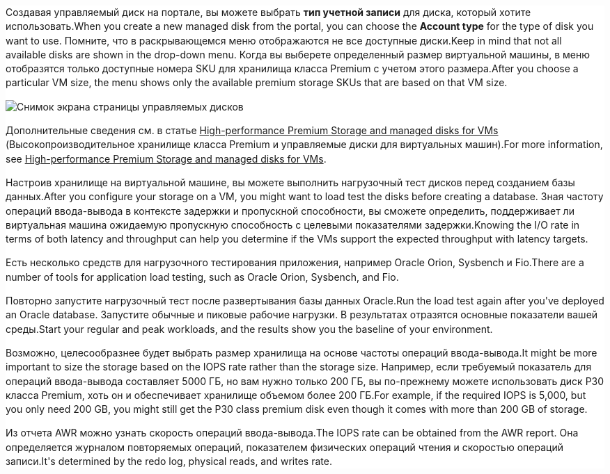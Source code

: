 <span data-ttu-id="73fd9-220">Создавая управляемый диск на портале, вы можете выбрать **тип учетной записи** для диска, который хотите использовать.</span><span class="sxs-lookup"><span data-stu-id="73fd9-220">When you create a new managed disk from the portal, you can choose the **Account type** for the type of disk you want to use.</span></span> <span data-ttu-id="73fd9-221">Помните, что в раскрывающемся меню отображаются не все доступные диски.</span><span class="sxs-lookup"><span data-stu-id="73fd9-221">Keep in mind that not all available disks are shown in the drop-down menu.</span></span> <span data-ttu-id="73fd9-222">Когда вы выберете определенный размер виртуальной машины, в меню отобразятся только доступные номера SKU для хранилища класса Premium с учетом этого размера.</span><span class="sxs-lookup"><span data-stu-id="73fd9-222">After you choose a particular VM size, the menu shows only the available premium storage SKUs that are based on that VM size.</span></span>

![Снимок экрана страницы управляемых дисков](./media/oracle-design/premium_disk01.png)

<span data-ttu-id="73fd9-224">Дополнительные сведения см. в статье [High-performance Premium Storage and managed disks for VMs](https://docs.microsoft.com/azure/storage/storage-premium-storage) (Высокопроизводительное хранилище класса Premium и управляемые диски для виртуальных машин).</span><span class="sxs-lookup"><span data-stu-id="73fd9-224">For more information, see [High-performance Premium Storage and managed disks for VMs](https://docs.microsoft.com/azure/storage/storage-premium-storage).</span></span>

<span data-ttu-id="73fd9-225">Настроив хранилище на виртуальной машине, вы можете выполнить нагрузочный тест дисков перед созданием базы данных.</span><span class="sxs-lookup"><span data-stu-id="73fd9-225">After you configure your storage on a VM, you might want to load test the disks before creating a database.</span></span> <span data-ttu-id="73fd9-226">Зная частоту операций ввода-вывода в контексте задержки и пропускной способности, вы сможете определить, поддерживает ли виртуальная машина ожидаемую пропускную способность с целевыми показателями задержки.</span><span class="sxs-lookup"><span data-stu-id="73fd9-226">Knowing the I/O rate in terms of both latency and throughput can help you determine if the VMs support the expected throughput with latency targets.</span></span>

<span data-ttu-id="73fd9-227">Есть несколько средств для нагрузочного тестирования приложения, например Oracle Orion, Sysbench и Fio.</span><span class="sxs-lookup"><span data-stu-id="73fd9-227">There are a number of tools for application load testing, such as Oracle Orion, Sysbench, and Fio.</span></span>

<span data-ttu-id="73fd9-228">Повторно запустите нагрузочный тест после развертывания базы данных Oracle.</span><span class="sxs-lookup"><span data-stu-id="73fd9-228">Run the load test again after you've deployed an Oracle database.</span></span> <span data-ttu-id="73fd9-229">Запустите обычные и пиковые рабочие нагрузки. В результатах отразятся основные показатели вашей среды.</span><span class="sxs-lookup"><span data-stu-id="73fd9-229">Start your regular and peak workloads, and the results show you the baseline of your environment.</span></span>

<span data-ttu-id="73fd9-230">Возможно, целесообразнее будет выбрать размер хранилища на основе частоты операций ввода-вывода.</span><span class="sxs-lookup"><span data-stu-id="73fd9-230">It might be more important to size the storage based on the IOPS rate rather than the storage size.</span></span> <span data-ttu-id="73fd9-231">Например, если требуемый показатель для операций ввода-вывода составляет 5000 ГБ, но вам нужно только 200 ГБ, вы по-прежнему можете использовать диск P30 класса Premium, хоть он и обеспечивает хранилище объемом более 200 ГБ.</span><span class="sxs-lookup"><span data-stu-id="73fd9-231">For example, if the required IOPS is 5,000, but you only need 200 GB, you might still get the P30 class premium disk even though it comes with more than 200 GB of storage.</span></span>

<span data-ttu-id="73fd9-232">Из отчета AWR можно узнать скорость операций ввода-вывода.</span><span class="sxs-lookup"><span data-stu-id="73fd9-232">The IOPS rate can be obtained from the AWR report.</span></span> <span data-ttu-id="73fd9-233">Она определяется журналом повторяемых операций, показателем физических операций чтения и скоростью операций записи.</span><span class="sxs-lookup"><span data-stu-id="73fd9-233">It's determined by the redo log, physical reads, and writes rate.</span></span>
